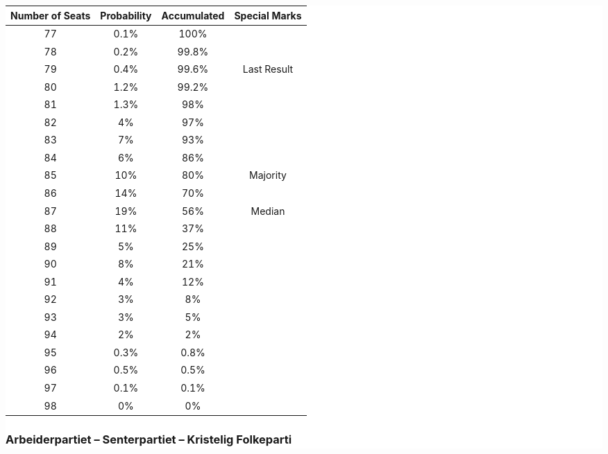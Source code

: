 | Number of Seats | Probability | Accumulated | Special Marks |
|:---------------:|:-----------:|:-----------:|:-------------:|
| 77 | 0.1% | 100% |  |
| 78 | 0.2% | 99.8% |  |
| 79 | 0.4% | 99.6% | Last Result |
| 80 | 1.2% | 99.2% |  |
| 81 | 1.3% | 98% |  |
| 82 | 4% | 97% |  |
| 83 | 7% | 93% |  |
| 84 | 6% | 86% |  |
| 85 | 10% | 80% | Majority |
| 86 | 14% | 70% |  |
| 87 | 19% | 56% | Median |
| 88 | 11% | 37% |  |
| 89 | 5% | 25% |  |
| 90 | 8% | 21% |  |
| 91 | 4% | 12% |  |
| 92 | 3% | 8% |  |
| 93 | 3% | 5% |  |
| 94 | 2% | 2% |  |
| 95 | 0.3% | 0.8% |  |
| 96 | 0.5% | 0.5% |  |
| 97 | 0.1% | 0.1% |  |
| 98 | 0% | 0% |  |

### Arbeiderpartiet – Senterpartiet – Kristelig Folkeparti
